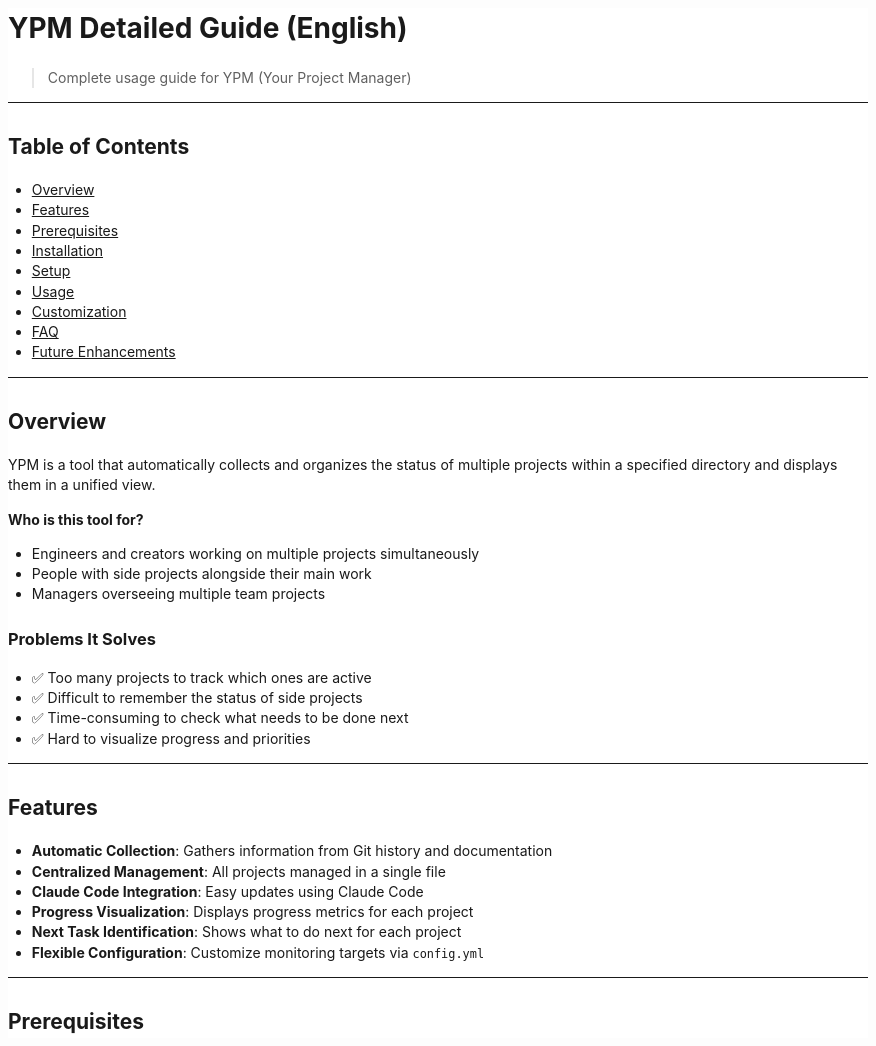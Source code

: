 # YPM Detailed Guide (English)

> Complete usage guide for YPM (Your Project Manager)

---

## Table of Contents

- [Overview](#overview)
- [Features](#features)
- [Prerequisites](#prerequisites)
- [Installation](#installation)
- [Setup](#setup)
- [Usage](#usage)
- [Customization](#customization)
- [FAQ](#faq)
- [Future Enhancements](#future-enhancements)

---

## Overview

YPM is a tool that automatically collects and organizes the status of multiple projects within a specified directory and displays them in a unified view.

**Who is this tool for?**
- Engineers and creators working on multiple projects simultaneously
- People with side projects alongside their main work
- Managers overseeing multiple team projects

### Problems It Solves

- ✅ Too many projects to track which ones are active
- ✅ Difficult to remember the status of side projects
- ✅ Time-consuming to check what needs to be done next
- ✅ Hard to visualize progress and priorities

---

## Features

- **Automatic Collection**: Gathers information from Git history and documentation
- **Centralized Management**: All projects managed in a single file
- **Claude Code Integration**: Easy updates using Claude Code
- **Progress Visualization**: Displays progress metrics for each project
- **Next Task Identification**: Shows what to do next for each project
- **Flexible Configuration**: Customize monitoring targets via `config.yml`

---

## Prerequisites
